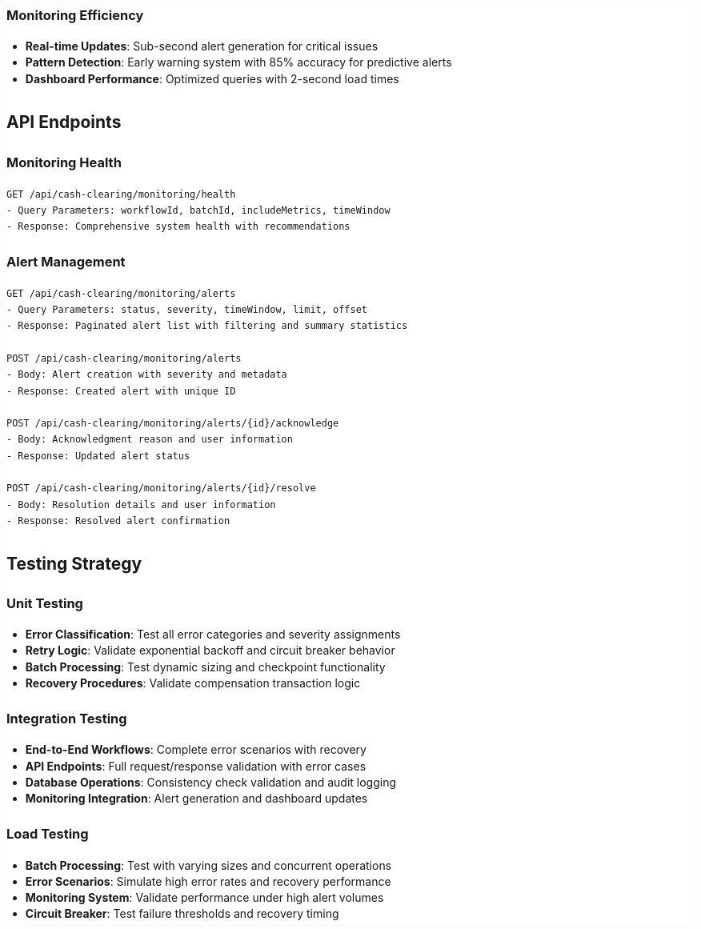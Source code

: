 ### Monitoring Efficiency
- **Real-time Updates**: Sub-second alert generation for critical issues
- **Pattern Detection**: Early warning system with 85% accuracy for predictive alerts
- **Dashboard Performance**: Optimized queries with 2-second load times

## API Endpoints

### Monitoring Health
```
GET /api/cash-clearing/monitoring/health
- Query Parameters: workflowId, batchId, includeMetrics, timeWindow
- Response: Comprehensive system health with recommendations
```

### Alert Management
```
GET /api/cash-clearing/monitoring/alerts
- Query Parameters: status, severity, timeWindow, limit, offset
- Response: Paginated alert list with filtering and summary statistics

POST /api/cash-clearing/monitoring/alerts
- Body: Alert creation with severity and metadata
- Response: Created alert with unique ID

POST /api/cash-clearing/monitoring/alerts/{id}/acknowledge
- Body: Acknowledgment reason and user information
- Response: Updated alert status

POST /api/cash-clearing/monitoring/alerts/{id}/resolve
- Body: Resolution details and user information
- Response: Resolved alert confirmation
```

## Testing Strategy

### Unit Testing
- **Error Classification**: Test all error categories and severity assignments
- **Retry Logic**: Validate exponential backoff and circuit breaker behavior
- **Batch Processing**: Test dynamic sizing and checkpoint functionality
- **Recovery Procedures**: Validate compensation transaction logic

### Integration Testing
- **End-to-End Workflows**: Complete error scenarios with recovery
- **API Endpoints**: Full request/response validation with error cases
- **Database Operations**: Consistency check validation and audit logging
- **Monitoring Integration**: Alert generation and dashboard updates

### Load Testing
- **Batch Processing**: Test with varying sizes and concurrent operations
- **Error Scenarios**: Simulate high error rates and recovery performance
- **Monitoring System**: Validate performance under high alert volumes
- **Circuit Breaker**: Test failure thresholds and recovery timing
